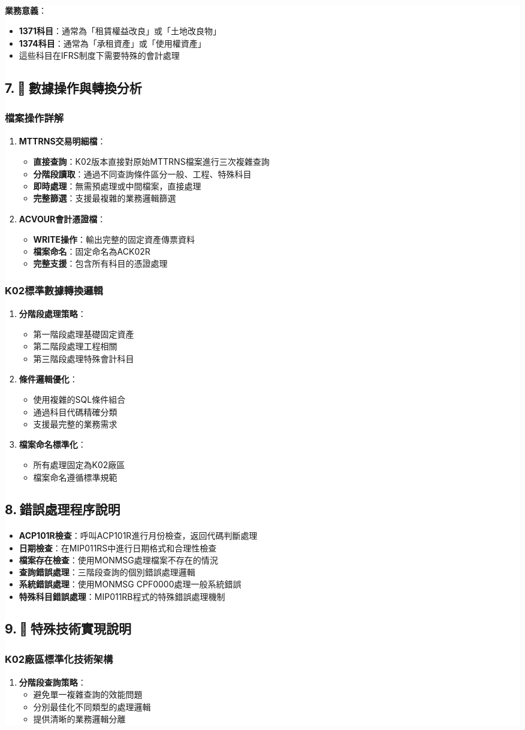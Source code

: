 **業務意義**：
- **1371科目**：通常為「租賃權益改良」或「土地改良物」
- **1374科目**：通常為「承租資產」或「使用權資產」
- 這些科目在IFRS制度下需要特殊的會計處理

## 7. 🎯 數據操作與轉換分析

### 檔案操作詳解
1. **MTTRNS交易明細檔**：
   - **直接查詢**：K02版本直接對原始MTTRNS檔案進行三次複雜查詢
   - **分階段讀取**：通過不同查詢條件區分一般、工程、特殊科目
   - **即時處理**：無需預處理或中間檔案，直接處理
   - **完整篩選**：支援最複雜的業務邏輯篩選

2. **ACVOUR會計憑證檔**：
   - **WRITE操作**：輸出完整的固定資產傳票資料
   - **檔案命名**：固定命名為ACK02R
   - **完整支援**：包含所有科目的憑證處理

### K02標準數據轉換邏輯
1. **分階段處理策略**：
   - 第一階段處理基礎固定資產
   - 第二階段處理工程相關
   - 第三階段處理特殊會計科目

2. **條件邏輯優化**：
   - 使用複雜的SQL條件組合
   - 通過科目代碼精確分類
   - 支援最完整的業務需求

3. **檔案命名標準化**：
   - 所有處理固定為K02廠區
   - 檔案命名遵循標準規範

## 8. 錯誤處理程序說明
- **ACP101R檢查**：呼叫ACP101R進行月份檢查，返回代碼判斷處理
- **日期檢查**：在MIP011RS中進行日期格式和合理性檢查
- **檔案存在檢查**：使用MONMSG處理檔案不存在的情況
- **查詢錯誤處理**：三階段查詢的個別錯誤處理邏輯
- **系統錯誤處理**：使用MONMSG CPF0000處理一般系統錯誤
- **特殊科目錯誤處理**：MIP011RB程式的特殊錯誤處理機制

## 9. 🎯 特殊技術實現說明

### K02廠區標準化技術架構
1. **分階段查詢策略**：
   - 避免單一複雜查詢的效能問題
   - 分別最佳化不同類型的處理邏輯
   - 提供清晰的業務邏輯分離

